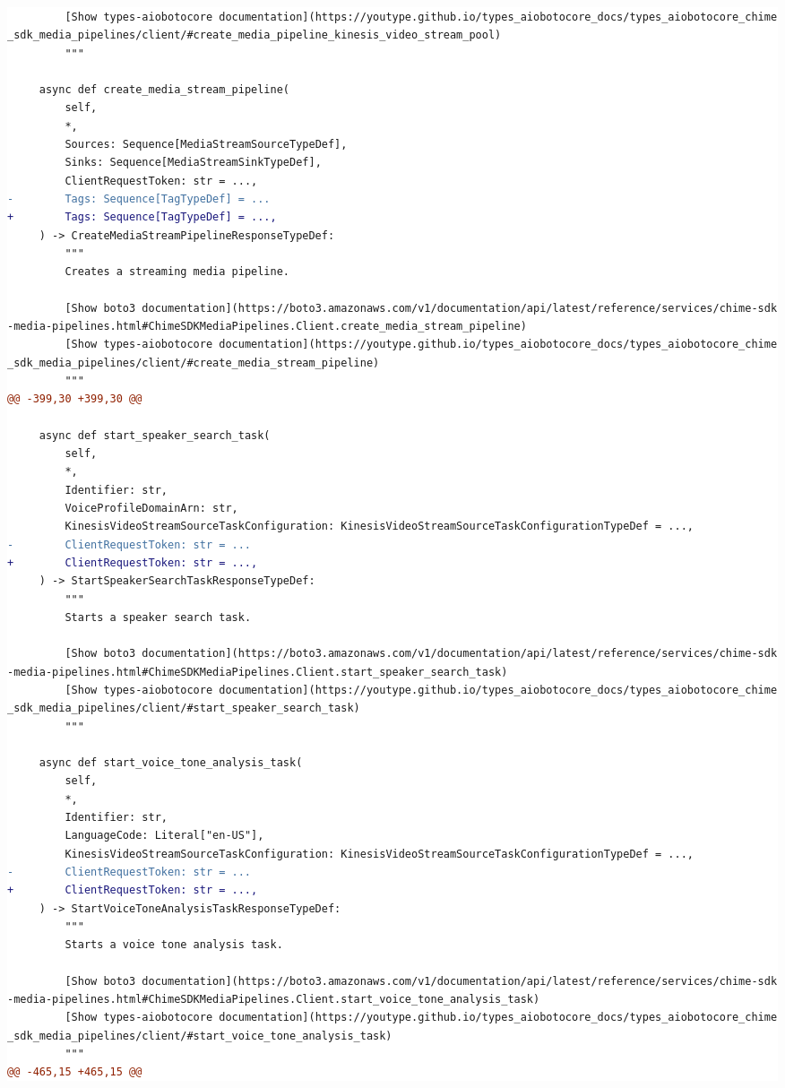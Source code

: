 ```diff
         [Show types-aiobotocore documentation](https://youtype.github.io/types_aiobotocore_docs/types_aiobotocore_chime_sdk_media_pipelines/client/#create_media_pipeline_kinesis_video_stream_pool)
         """
 
     async def create_media_stream_pipeline(
         self,
         *,
         Sources: Sequence[MediaStreamSourceTypeDef],
         Sinks: Sequence[MediaStreamSinkTypeDef],
         ClientRequestToken: str = ...,
-        Tags: Sequence[TagTypeDef] = ...
+        Tags: Sequence[TagTypeDef] = ...,
     ) -> CreateMediaStreamPipelineResponseTypeDef:
         """
         Creates a streaming media pipeline.
 
         [Show boto3 documentation](https://boto3.amazonaws.com/v1/documentation/api/latest/reference/services/chime-sdk-media-pipelines.html#ChimeSDKMediaPipelines.Client.create_media_stream_pipeline)
         [Show types-aiobotocore documentation](https://youtype.github.io/types_aiobotocore_docs/types_aiobotocore_chime_sdk_media_pipelines/client/#create_media_stream_pipeline)
         """
@@ -399,30 +399,30 @@
 
     async def start_speaker_search_task(
         self,
         *,
         Identifier: str,
         VoiceProfileDomainArn: str,
         KinesisVideoStreamSourceTaskConfiguration: KinesisVideoStreamSourceTaskConfigurationTypeDef = ...,
-        ClientRequestToken: str = ...
+        ClientRequestToken: str = ...,
     ) -> StartSpeakerSearchTaskResponseTypeDef:
         """
         Starts a speaker search task.
 
         [Show boto3 documentation](https://boto3.amazonaws.com/v1/documentation/api/latest/reference/services/chime-sdk-media-pipelines.html#ChimeSDKMediaPipelines.Client.start_speaker_search_task)
         [Show types-aiobotocore documentation](https://youtype.github.io/types_aiobotocore_docs/types_aiobotocore_chime_sdk_media_pipelines/client/#start_speaker_search_task)
         """
 
     async def start_voice_tone_analysis_task(
         self,
         *,
         Identifier: str,
         LanguageCode: Literal["en-US"],
         KinesisVideoStreamSourceTaskConfiguration: KinesisVideoStreamSourceTaskConfigurationTypeDef = ...,
-        ClientRequestToken: str = ...
+        ClientRequestToken: str = ...,
     ) -> StartVoiceToneAnalysisTaskResponseTypeDef:
         """
         Starts a voice tone analysis task.
 
         [Show boto3 documentation](https://boto3.amazonaws.com/v1/documentation/api/latest/reference/services/chime-sdk-media-pipelines.html#ChimeSDKMediaPipelines.Client.start_voice_tone_analysis_task)
         [Show types-aiobotocore documentation](https://youtype.github.io/types_aiobotocore_docs/types_aiobotocore_chime_sdk_media_pipelines/client/#start_voice_tone_analysis_task)
         """
@@ -465,15 +465,15 @@
```